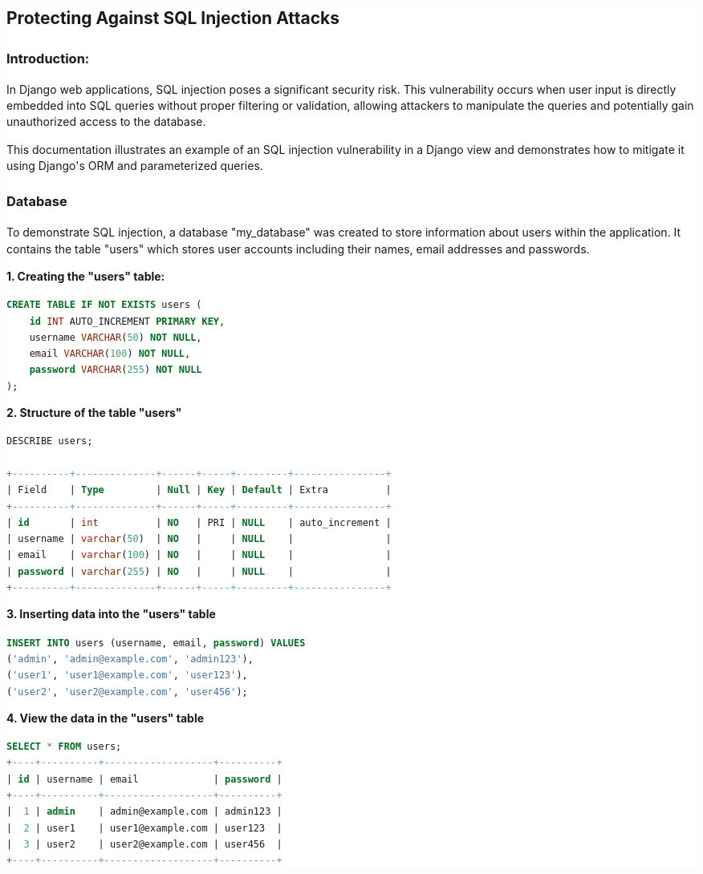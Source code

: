## Protecting Against SQL Injection Attacks

### Introduction:

In Django web applications, SQL injection poses a significant security risk. This vulnerability occurs when user input is directly embedded into SQL queries without proper filtering or validation, allowing attackers to manipulate the queries and potentially gain unauthorized access to the database.

This documentation illustrates an example of an SQL injection vulnerability in a Django view and demonstrates how to mitigate it using Django's ORM and parameterized queries.

### Database
To demonstrate SQL injection, a database "my_database" was created to store information about users within the application. It contains the table "users" which stores user accounts including their names, email addresses and passwords.

**1. Creating the "users" table:**
```sql
CREATE TABLE IF NOT EXISTS users (
    id INT AUTO_INCREMENT PRIMARY KEY,
    username VARCHAR(50) NOT NULL,
    email VARCHAR(100) NOT NULL,
    password VARCHAR(255) NOT NULL
);
```
**2. Structure of the table "users"**

```sql
DESCRIBE users;

+----------+--------------+------+-----+---------+----------------+
| Field    | Type         | Null | Key | Default | Extra          |
+----------+--------------+------+-----+---------+----------------+
| id       | int          | NO   | PRI | NULL    | auto_increment |
| username | varchar(50)  | NO   |     | NULL    |                |
| email    | varchar(100) | NO   |     | NULL    |                |
| password | varchar(255) | NO   |     | NULL    |                |
+----------+--------------+------+-----+---------+----------------+
```

**3. Inserting data into the "users" table**
```sql
INSERT INTO users (username, email, password) VALUES
('admin', 'admin@example.com', 'admin123'),
('user1', 'user1@example.com', 'user123'),
('user2', 'user2@example.com', 'user456');
```

**4. View the data in the "users" table**

```sql
SELECT * FROM users;
+----+----------+-------------------+----------+
| id | username | email             | password |
+----+----------+-------------------+----------+
|  1 | admin    | admin@example.com | admin123 |
|  2 | user1    | user1@example.com | user123  |
|  3 | user2    | user2@example.com | user456  |
+----+----------+-------------------+----------+
```
